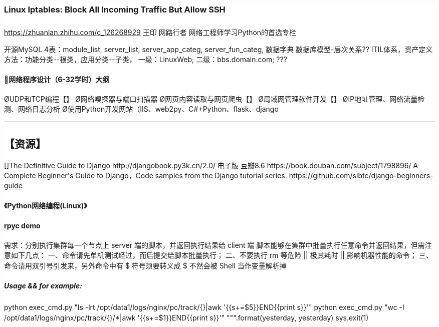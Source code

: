  


### Linux Iptables: Block All Incoming Traffic But Allow SSH

### 
https://zhuanlan.zhihu.com/c_126268929 王印 网路行者
网络工程师学习Python的首选专栏



开源MySQL
4表：module_list, server_list, server_app_categ, server_fun_categ, 
数据字典
数据库模型-层次关系?? ITIL体系，资产定义方法：功能分类--根类，应用分类--子类，
一级：LinuxWeb;     二级：bbs.domain.com;   ???


#### 网络程序设计（6-32学时）大纲
ØUDP和TCP编程【】
Ø网络嗅探器与端口扫描器
Ø网页内容读取与网页爬虫【】
Ø局域网管理软件开发【】
ØIP地址管理、网络流量检测、网络日志分析
Ø使用Python开发网站（IIS、web2py、C#+Python、flask、django


------------------------------------------------


## 【资源】
[]The Definitive Guide to Django  http://djangobook.py3k.cn/2.0/  电子版  豆瓣8.6  https://book.douban.com/subject/1798896/ 
A Complete Beginner's Guide to Django，Code samples from the Django tutorial series. https://github.com/sibtc/django-beginners-guide






#### 《Python网络编程(Linux)》




####  rpyc demo
需求：分别执行集群每一个节点上 server 端的脚本，并返回执行结果给 client 端
脚本能够在集群中批量执行任意命令并返回结果，但需注意如下几点：
            一、命令请先单机测试经过，而后提交给脚本批量执行；
            二、不要执行 rm 等危险 || 极其耗时 || 影响机器性能的命令；
            三、命令请用双引号引发来，另外命令中有 $ 符号须要转义成 \$ 不然会被 Shell 当作变量解析掉

##### Usage && for example:
python exec_cmd.py "ls -lrt /opt/data1/logs/nginx/pc/track/{}|awk '{{s+=\$5}}END{{print s}}'"
python exec_cmd.py "wc -l /opt/data1/logs/nginx/pc/track/{}/*|awk '{{s+=\$1}}END{{print s}}'"
        """.format(yesterday, yesterday)
        sys.exit(1)
